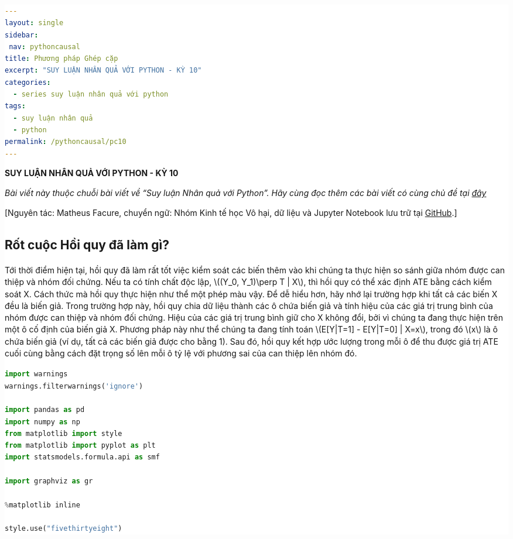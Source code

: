 ```yaml
---
layout: single
sidebar:
 nav: pythoncausal
title: Phương pháp Ghép cặp
excerpt: "SUY LUẬN NHÂN QUẢ VỚI PYTHON - KỲ 10"
categories:
  - series suy luận nhân quả với python
tags:
  - suy luận nhân quả
  - python
permalink: /pythoncausal/pc10
---
```

**SUY LUẬN NHÂN QUẢ VỚI PYTHON - KỲ 10**

*Bài viết này thuộc chuỗi bài viết về “Suy luận Nhân quả với Python”. Hãy cùng đọc thêm các bài viết có cùng chủ đề tại [đây](http://kinhtehocvohai.com/pythoncausal/)*

[Nguyên tác: Matheus Facure, chuyển ngữ: Nhóm Kinh tế học Vô hại, dữ liệu và Jupyter Notebook lưu trữ tại [GitHub](https://github.com/vietecon/NhanQuaPython/tree/main/ipynb).]


## Rốt cuộc Hồi quy đã làm gì?

Tới thời điểm hiện tại, hồi quy đã làm rất tốt việc kiểm soát các biến thêm vào khi chúng ta thực hiện so sánh giữa nhóm được can thiệp và nhóm đối chứng. Nếu ta có tính chất độc lập, \\((Y_0, Y_1)\perp T \| X\\), thì hồi quy có thể xác định ATE bằng cách kiểm soát X. Cách thức mà hồi quy thực hiện như thể một phép màu vậy. Để dễ hiểu hơn, hãy nhớ lại trường hợp khi tất cả các biến X đều là biến giả. Trong trường hợp này, hồi quy chia dữ liệu thành các ô chứa biến giả và tính hiệu của các giá trị trung bình của nhóm được can thiệp và nhóm đối chứng. Hiệu của các giá trị trung bình giữ cho X không đổi, bởi vì chúng ta đang thực hiện trên một ô cố định của biến giả X. Phương pháp này như thể chúng ta đang tính toán \\(E[Y\|T=1] - E[Y\|T=0] \| X=x\\), trong đó \\(x\\) là ô chứa biến giả (ví dụ, tất cả các biến giả được cho bằng 1). Sau đó, hồi quy kết hợp ước lượng trong mỗi ô để thu được giá trị ATE cuối cùng bằng cách đặt trọng số lên mỗi ô tỷ lệ với phương sai của can thiệp lên nhóm đó. 


```python
import warnings
warnings.filterwarnings('ignore')

import pandas as pd
import numpy as np
from matplotlib import style
from matplotlib import pyplot as plt
import statsmodels.formula.api as smf

import graphviz as gr

%matplotlib inline

style.use("fivethirtyeight")
```
